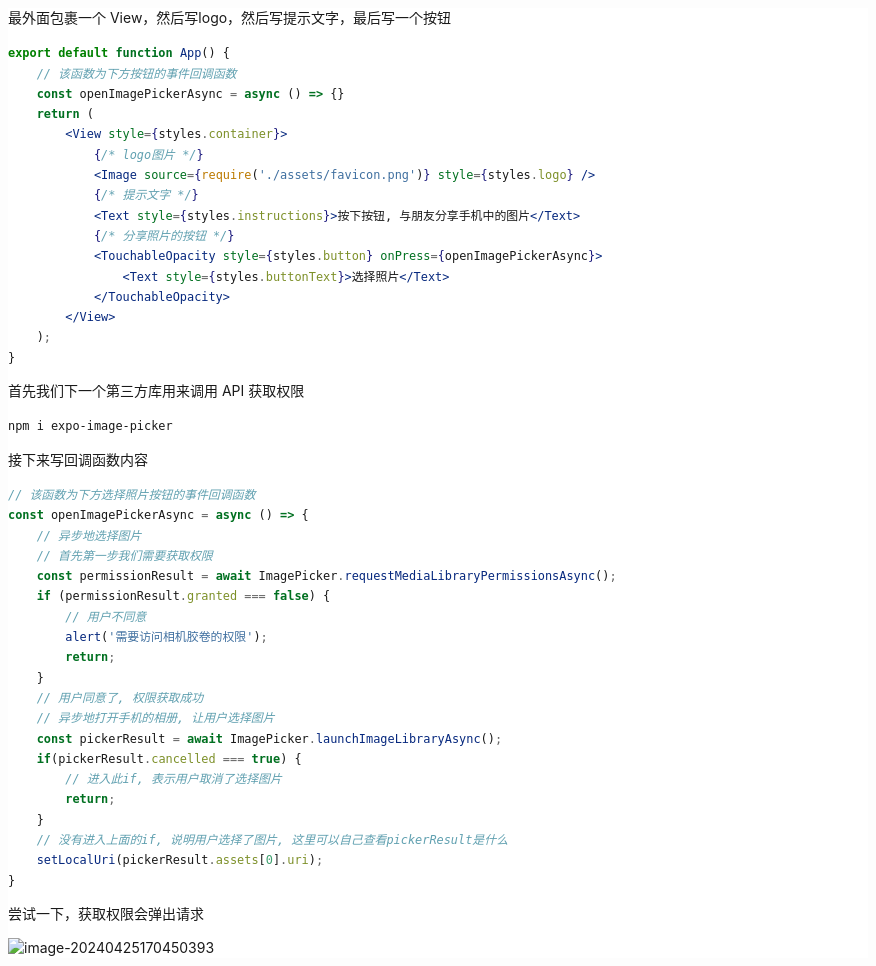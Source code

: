 最外面包裹一个 View，然后写logo，然后写提示文字，最后写一个按钮

```jsx
export default function App() {
	// 该函数为下方按钮的事件回调函数
	const openImagePickerAsync = async () => {}
	return (
		<View style={styles.container}>
			{/* logo图片 */}
			<Image source={require('./assets/favicon.png')} style={styles.logo} />
			{/* 提示文字 */}
			<Text style={styles.instructions}>按下按钮, 与朋友分享手机中的图片</Text>
			{/* 分享照片的按钮 */}
			<TouchableOpacity style={styles.button} onPress={openImagePickerAsync}>
				<Text style={styles.buttonText}>选择照片</Text>
			</TouchableOpacity>
		</View>
	);
}
```

首先我们下一个第三方库用来调用 API 获取权限

```bash
npm i expo-image-picker
```

接下来写回调函数内容

```jsx
// 该函数为下方选择照片按钮的事件回调函数
const openImagePickerAsync = async () => {
	// 异步地选择图片
	// 首先第一步我们需要获取权限
	const permissionResult = await ImagePicker.requestMediaLibraryPermissionsAsync();
	if (permissionResult.granted === false) {
		// 用户不同意
		alert('需要访问相机胶卷的权限');
		return;
	}
	// 用户同意了, 权限获取成功
	// 异步地打开手机的相册, 让用户选择图片
	const pickerResult = await ImagePicker.launchImageLibraryAsync();
	if(pickerResult.cancelled === true) {
		// 进入此if, 表示用户取消了选择图片
		return;
	}
	// 没有进入上面的if, 说明用户选择了图片, 这里可以自己查看pickerResult是什么
	setLocalUri(pickerResult.assets[0].uri);
}
```

尝试一下，获取权限会弹出请求

![image-20240425170450393](https://chen-1320883525.cos.ap-chengdu.myqcloud.com/img/image-20240425170450393.png)
